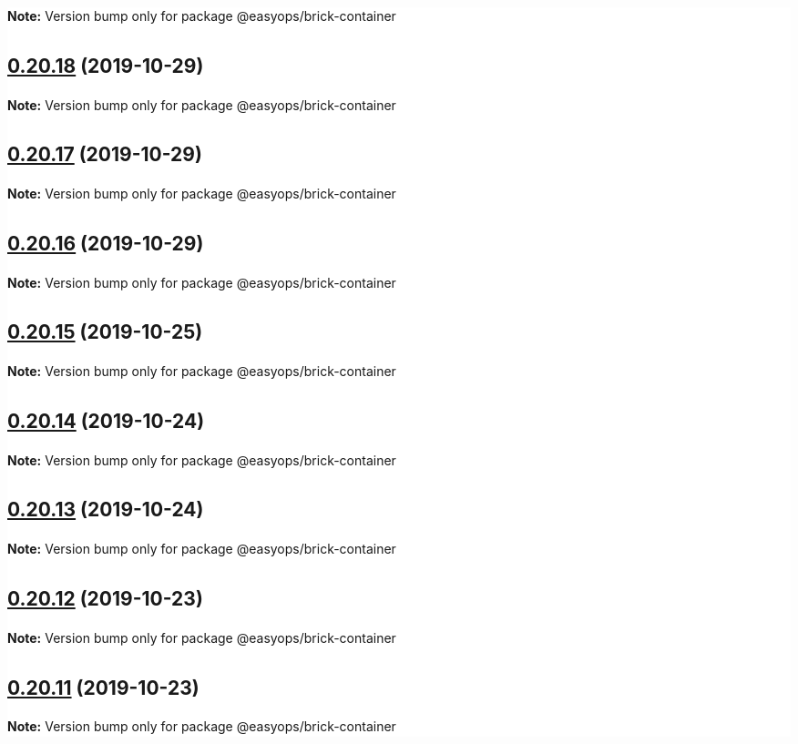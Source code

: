 **Note:** Version bump only for package @easyops/brick-container

## [0.20.18](https://git.easyops.local/anyclouds/next-core/compare/@easyops/brick-container@0.20.17...@easyops/brick-container@0.20.18) (2019-10-29)

**Note:** Version bump only for package @easyops/brick-container

## [0.20.17](https://git.easyops.local/anyclouds/next-core/compare/@easyops/brick-container@0.20.16...@easyops/brick-container@0.20.17) (2019-10-29)

**Note:** Version bump only for package @easyops/brick-container

## [0.20.16](https://git.easyops.local/anyclouds/next-core/compare/@easyops/brick-container@0.20.15...@easyops/brick-container@0.20.16) (2019-10-29)

**Note:** Version bump only for package @easyops/brick-container

## [0.20.15](https://git.easyops.local/anyclouds/next-core/compare/@easyops/brick-container@0.20.14...@easyops/brick-container@0.20.15) (2019-10-25)

**Note:** Version bump only for package @easyops/brick-container

## [0.20.14](https://git.easyops.local/anyclouds/next-core/compare/@easyops/brick-container@0.20.13...@easyops/brick-container@0.20.14) (2019-10-24)

**Note:** Version bump only for package @easyops/brick-container

## [0.20.13](https://git.easyops.local/anyclouds/next-core/compare/@easyops/brick-container@0.20.12...@easyops/brick-container@0.20.13) (2019-10-24)

**Note:** Version bump only for package @easyops/brick-container

## [0.20.12](https://git.easyops.local/anyclouds/next-core/compare/@easyops/brick-container@0.20.11...@easyops/brick-container@0.20.12) (2019-10-23)

**Note:** Version bump only for package @easyops/brick-container

## [0.20.11](https://git.easyops.local/anyclouds/next-core/compare/@easyops/brick-container@0.20.10...@easyops/brick-container@0.20.11) (2019-10-23)

**Note:** Version bump only for package @easyops/brick-container
